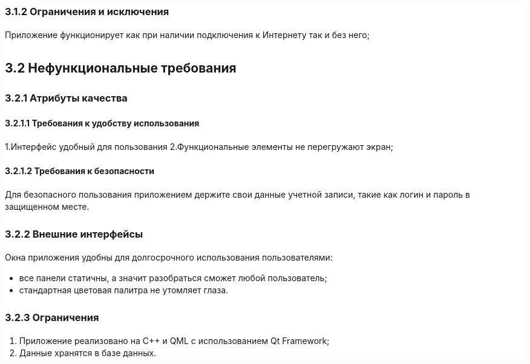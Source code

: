 
### 3.1.2 Ограничения и исключения

Приложение функционирует как при наличии подключения к Интернету так и без него;

## 3.2 Нефункциональные требования

### 3.2.1 Атрибуты качества

#### 3.2.1.1 Требования к удобству использования

1.Интерфейс удобный для пользования
2.Функциональные элементы не перегружают экран;

#### 3.2.1.2 Требования к безопасности

Для безопасного пользования приложением держите свои данные учетной записи, такие как логин и пароль в защищенном месте.

### 3.2.2 Внешние интерфейсы

Окна приложения удобны для долгосрочного использования пользователями:

* все панели статичны, а значит разобраться сможет любой пользователь;
* стандартная цветовая палитра не утомляет глаза.

### 3.2.3 Ограничения

1. Приложение реализовано на C++ и QML c использованием Qt Framework;
2. Данные хранятся в базе данных.
